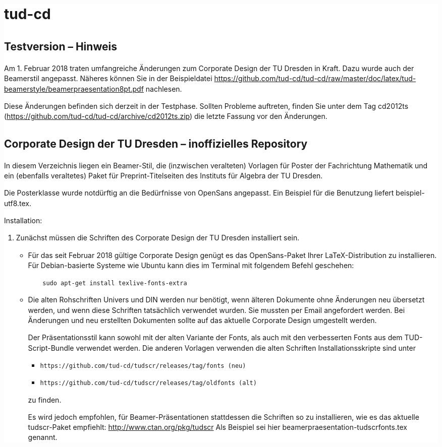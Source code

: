 tud-cd
======

Testversion – Hinweis
---------------------

Am 1. Februar 2018 traten umfangreiche Änderungen zum Corporate Design der
TU Dresden in Kraft. Dazu wurde auch der Beamerstil angepasst. Näheres
können Sie in der Beispieldatei
https://github.com/tud-cd/tud-cd/raw/master/doc/latex/tud-beamerstyle/beamerpraesentation8pt.pdf
nachlesen.

Diese Änderungen befinden sich derzeit in der Testphase. Sollten
Probleme auftreten, finden Sie unter dem Tag cd2012ts
(https://github.com/tud-cd/tud-cd/archive/cd2012ts.zip) die letzte
Fassung vor den Änderungen.

Corporate Design der TU Dresden – inoffizielles Repository
----------------------------------------------------------

In diesem Verzeichnis liegen ein Beamer-Stil, die (inzwischen
veralteten) Vorlagen für Poster der Fachrichtung Mathematik und ein
(ebenfalls veraltetes) Paket für Preprint-Titelseiten des Instituts
für Algebra der TU Dresden.

Die Posterklasse wurde notdürftig an die Bedürfnisse von OpenSans
angepasst. Ein Beispiel für die Benutzung liefert beispiel-utf8.tex.

Installation: 

1. Zunächst müssen die Schriften des Corporate Design der TU Dresden
   installiert sein.
   
   + Für das seit Februar 2018 gültige Corporate Design genügt es das 
	 OpenSans-Paket Ihrer LaTeX-Distribution zu installieren.
	 Für Debian-basierte Systeme wie Ubuntu kann dies im Terminal mit folgendem Befehl geschehen:
	 ```
	     sudo apt-get install texlive-fonts-extra
	 ```
   
   + Die alten Rohschriften Univers und DIN werden nur benötigt, wenn
	 älteren Dokumente ohne Änderungen neu übersetzt werden, und wenn
	 diese Schriften tatsächlich verwendet wurden. Sie mussten per
	 Email angefordert werden. Bei Änderungen und neu erstellten
	 Dokumenten sollte auf das aktuelle Corporate Design umgestellt werden.

	 Der Präsentationsstil kann sowohl mit der alten Variante der Fonts,
     als auch mit den verbesserten Fonts aus dem TUD-Script-Bundle
     verwendet werden. Die anderen Vorlagen verwenden die alten Schriften
     Installationsskripte sind unter 
     +     https://github.com/tud-cd/tudscr/releases/tag/fonts (neu)
     +     https://github.com/tud-cd/tudscr/releases/tag/oldfonts (alt)
     zu finden.
   
     Es wird jedoch empfohlen, für Beamer-Präsentationen stattdessen die
     Schriften so zu installieren, wie es das aktuelle tudscr-Paket
     empfiehlt: http://www.ctan.org/pkg/tudscr
     Als Beispiel sei hier beamerpraesentation-tudscrfonts.tex genannt.
